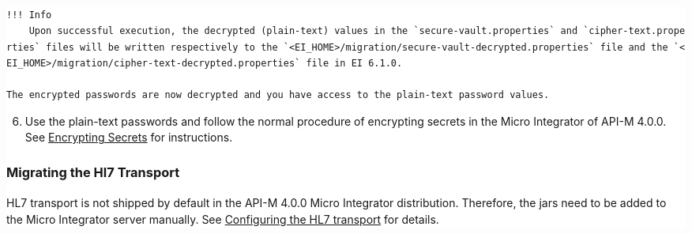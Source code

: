     !!! Info
        Upon successful execution, the decrypted (plain-text) values in the `secure-vault.properties` and `cipher-text.properties` files will be written respectively to the `<EI_HOME>/migration/secure-vault-decrypted.properties` file and the `<EI_HOME>/migration/cipher-text-decrypted.properties` file in EI 6.1.0.

    The encrypted passwords are now decrypted and you have access to the plain-text password values.

6.  Use the plain-text passwords and follow the normal procedure of encrypting secrets in the Micro Integrator of API-M 4.0.0. See [Encrypting Secrets]({{base_path}}/install-and-setup/setup/mi-setup/security/encrypting_plain_text) for instructions.

### Migrating the Hl7 Transport

HL7 transport is not shipped by default in the API-M 4.0.0 Micro Integrator distribution. Therefore, the jars need to be added to the Micro Integrator server manually. See [Configuring the HL7 transport]({{base_path}}/install-and-setup/setup/mi-setup/transport_configurations/configuring-transports/#configuring-the-hl7-transport) for details.
